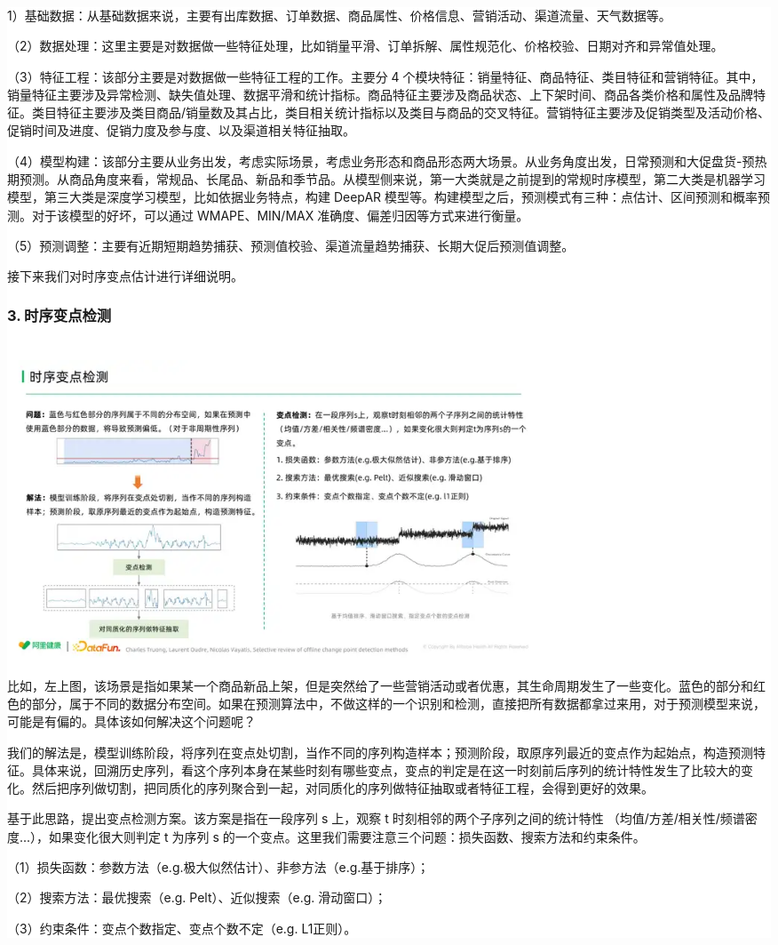 1）基础数据：从基础数据来说，主要有出库数据、订单数据、商品属性、价格信息、营销活动、渠道流量、天气数据等。

（2）数据处理：这里主要是对数据做一些特征处理，比如销量平滑、订单拆解、属性规范化、价格校验、日期对齐和异常值处理。

（3）特征工程：该部分主要是对数据做一些特征工程的工作。主要分 4 个模块特征：销量特征、商品特征、类目特征和营销特征。其中，销量特征主要涉及异常检测、缺失值处理、数据平滑和统计指标。商品特征主要涉及商品状态、上下架时间、商品各类价格和属性及品牌特征。类目特征主要涉及类目商品/销量数及其占比，类目相关统计指标以及类目与商品的交叉特征。营销特征主要涉及促销类型及活动价格、促销时间及进度、促销力度及参与度、以及渠道相关特征抽取。

（4）模型构建：该部分主要从业务出发，考虑实际场景，考虑业务形态和商品形态两大场景。从业务角度出发，日常预测和大促盘货-预热期预测。从商品角度来看，常规品、长尾品、新品和季节品。从模型侧来说，第一大类就是之前提到的常规时序模型，第二大类是机器学习模型，第三大类是深度学习模型，比如依据业务特点，构建 DeepAR 模型等。构建模型之后，预测模式有三种：点估计、区间预测和概率预测。对于该模型的好坏，可以通过 WMAPE、MIN/MAX 准确度、偏差归因等方式来进行衡量。

（5）预测调整：主要有近期短期趋势捕获、预测值校验、渠道流量趋势捕获、长期大促后预测值调整。

接下来我们对时序变点估计进行详细说明。


### 3. 时序变点检测

<br/><img src='/images/jk_4.png' width="600">

比如，左上图，该场景是指如果某一个商品新品上架，但是突然给了一些营销活动或者优惠，其生命周期发生了一些变化。蓝色的部分和红色的部分，属于不同的数据分布空间。如果在预测算法中，不做这样的一个识别和检测，直接把所有数据都拿过来用，对于预测模型来说，可能是有偏的。具体该如何解决这个问题呢？

我们的解法是，模型训练阶段，将序列在变点处切割，当作不同的序列构造样本；预测阶段，取原序列最近的变点作为起始点，构造预测特征。具体来说，回溯历史序列，看这个序列本身在某些时刻有哪些变点，变点的判定是在这一时刻前后序列的统计特性发生了比较大的变化。然后把序列做切割，把同质化的序列聚合到一起，对同质化的序列做特征抽取或者特征工程，会得到更好的效果。

基于此思路，提出变点检测方案。该方案是指在一段序列 s 上，观察 t 时刻相邻的两个子序列之间的统计特性 （均值/方差/相关性/频谱密度...），如果变化很大则判定 t 为序列 s 的一个变点。这里我们需要注意三个问题：损失函数、搜索方法和约束条件。

（1）损失函数：参数方法（e.g.极大似然估计）、非参方法（e.g.基于排序）；

（2）搜索方法：最优搜索（e.g. Pelt）、近似搜索（e.g. 滑动窗口）；

（3）约束条件：变点个数指定、变点个数不定（e.g. L1正则）。

